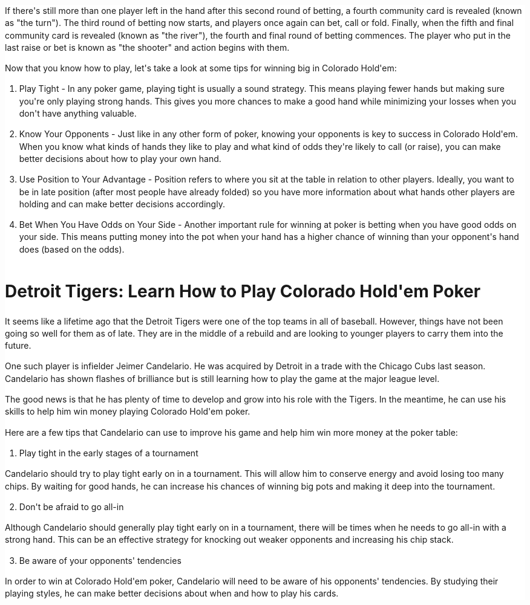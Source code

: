 If there's still more than one player left in the hand after this second round of betting, a fourth community card is revealed (known as "the turn"). The third round of betting now starts, and players once again can bet, call or fold. Finally, when the fifth and final community card is revealed (known as "the river"), the fourth and final round of betting commences. The player who put in the last raise or bet is known as "the shooter" and action begins with them.

Now that you know how to play, let's take a look at some tips for winning big in Colorado Hold'em:

1) Play Tight - In any poker game, playing tight is usually a sound strategy. This means playing fewer hands but making sure you're only playing strong hands. This gives you more chances to make a good hand while minimizing your losses when you don't have anything valuable.

2) Know Your Opponents - Just like in any other form of poker, knowing your opponents is key to success in Colorado Hold'em. When you know what kinds of hands they like to play and what kind of odds they're likely to call (or raise), you can make better decisions about how to play your own hand.

3) Use Position to Your Advantage - Position refers to where you sit at the table in relation to other players. Ideally, you want to be in late position (after most people have already folded) so you have more information about what hands other players are holding and can make better decisions accordingly.

4) Bet When You Have Odds on Your Side - Another important rule for winning at poker is betting when you have good odds on your side. This means putting money into the pot when your hand has a higher chance of winning than your opponent's hand does (based on the odds).

#  Detroit Tigers: Learn How to Play Colorado Hold'em Poker

It seems like a lifetime ago that the Detroit Tigers were one of the top teams in all of baseball. However, things have not been going so well for them as of late. They are in the middle of a rebuild and are looking to younger players to carry them into the future.

One such player is infielder Jeimer Candelario. He was acquired by Detroit in a trade with the Chicago Cubs last season. Candelario has shown flashes of brilliance but is still learning how to play the game at the major league level.

The good news is that he has plenty of time to develop and grow into his role with the Tigers. In the meantime, he can use his skills to help him win money playing Colorado Hold'em poker.

Here are a few tips that Candelario can use to improve his game and help him win more money at the poker table:

1. Play tight in the early stages of a tournament

Candelario should try to play tight early on in a tournament. This will allow him to conserve energy and avoid losing too many chips. By waiting for good hands, he can increase his chances of winning big pots and making it deep into the tournament.

2. Don't be afraid to go all-in

Although Candelario should generally play tight early on in a tournament, there will be times when he needs to go all-in with a strong hand. This can be an effective strategy for knocking out weaker opponents and increasing his chip stack.

3. Be aware of your opponents' tendencies

In order to win at Colorado Hold'em poker, Candelario will need to be aware of his opponents' tendencies. By studying their playing styles, he can make better decisions about when and how to play his cards.
